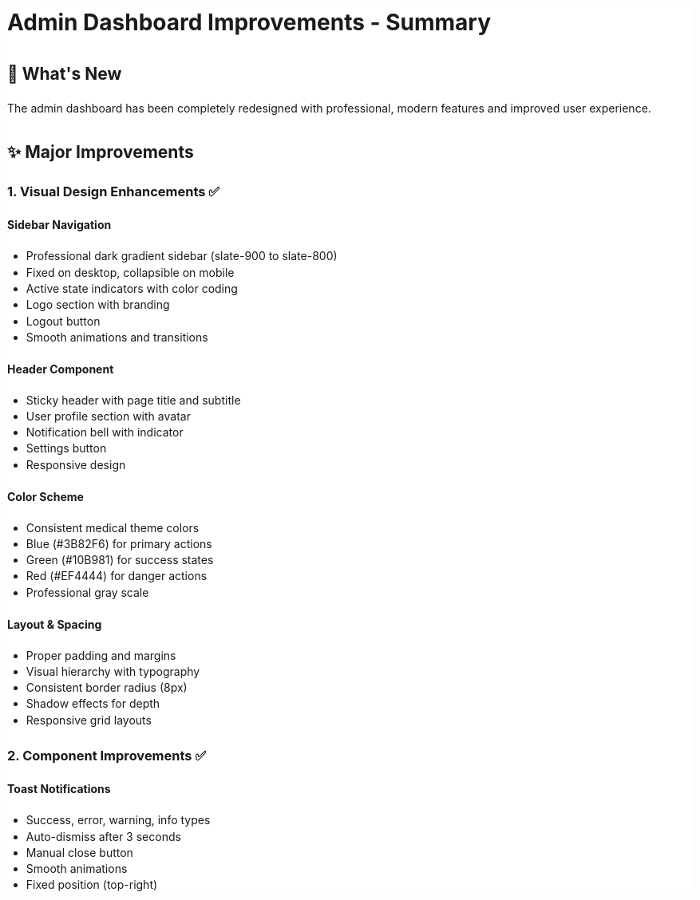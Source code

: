 # Admin Dashboard Improvements - Summary

## 🎉 What's New

The admin dashboard has been completely redesigned with professional, modern features and improved user experience.

## ✨ Major Improvements

### 1. Visual Design Enhancements ✅

#### Sidebar Navigation
- Professional dark gradient sidebar (slate-900 to slate-800)
- Fixed on desktop, collapsible on mobile
- Active state indicators with color coding
- Logo section with branding
- Logout button
- Smooth animations and transitions

#### Header Component
- Sticky header with page title and subtitle
- User profile section with avatar
- Notification bell with indicator
- Settings button
- Responsive design

#### Color Scheme
- Consistent medical theme colors
- Blue (#3B82F6) for primary actions
- Green (#10B981) for success states
- Red (#EF4444) for danger actions
- Professional gray scale

#### Layout & Spacing
- Proper padding and margins
- Visual hierarchy with typography
- Consistent border radius (8px)
- Shadow effects for depth
- Responsive grid layouts

### 2. Component Improvements ✅

#### Toast Notifications
- Success, error, warning, info types
- Auto-dismiss after 3 seconds
- Manual close button
- Smooth animations
- Fixed position (top-right)
